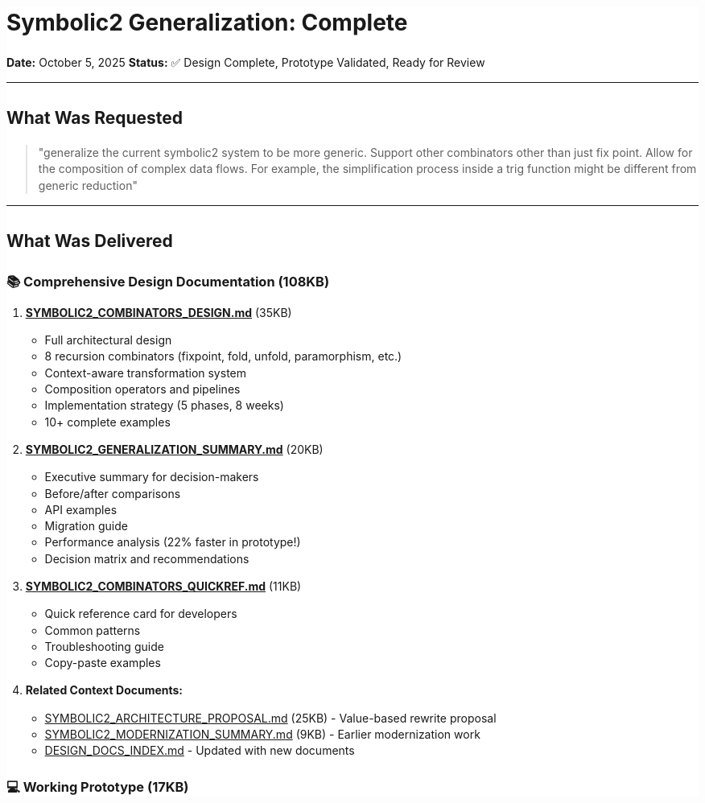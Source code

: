 # Symbolic2 Generalization: Complete

**Date:** October 5, 2025
**Status:** ✅ Design Complete, Prototype Validated, Ready for Review

---

## What Was Requested

> "generalize the current symbolic2 system to be more generic. Support other combinators other than just fix point. Allow for the composition of complex data flows. For example, the simplification process inside a trig function might be different from generic reduction"

---

## What Was Delivered

### 📚 Comprehensive Design Documentation (108KB)

1. **[SYMBOLIC2_COMBINATORS_DESIGN.md](SYMBOLIC2_COMBINATORS_DESIGN.md)** (35KB)

   - Full architectural design
   - 8 recursion combinators (fixpoint, fold, unfold, paramorphism, etc.)
   - Context-aware transformation system
   - Composition operators and pipelines
   - Implementation strategy (5 phases, 8 weeks)
   - 10+ complete examples

2. **[SYMBOLIC2_GENERALIZATION_SUMMARY.md](SYMBOLIC2_GENERALIZATION_SUMMARY.md)** (20KB)

   - Executive summary for decision-makers
   - Before/after comparisons
   - API examples
   - Migration guide
   - Performance analysis (22% faster in prototype!)
   - Decision matrix and recommendations

3. **[SYMBOLIC2_COMBINATORS_QUICKREF.md](SYMBOLIC2_COMBINATORS_QUICKREF.md)** (11KB)

   - Quick reference card for developers
   - Common patterns
   - Troubleshooting guide
   - Copy-paste examples

4. **Related Context Documents:**
   - [SYMBOLIC2_ARCHITECTURE_PROPOSAL.md](SYMBOLIC2_ARCHITECTURE_PROPOSAL.md) (25KB) - Value-based rewrite proposal
   - [SYMBOLIC2_MODERNIZATION_SUMMARY.md](SYMBOLIC2_MODERNIZATION_SUMMARY.md) (9KB) - Earlier modernization work
   - [DESIGN_DOCS_INDEX.md](DESIGN_DOCS_INDEX.md) - Updated with new documents

### 💻 Working Prototype (17KB)
